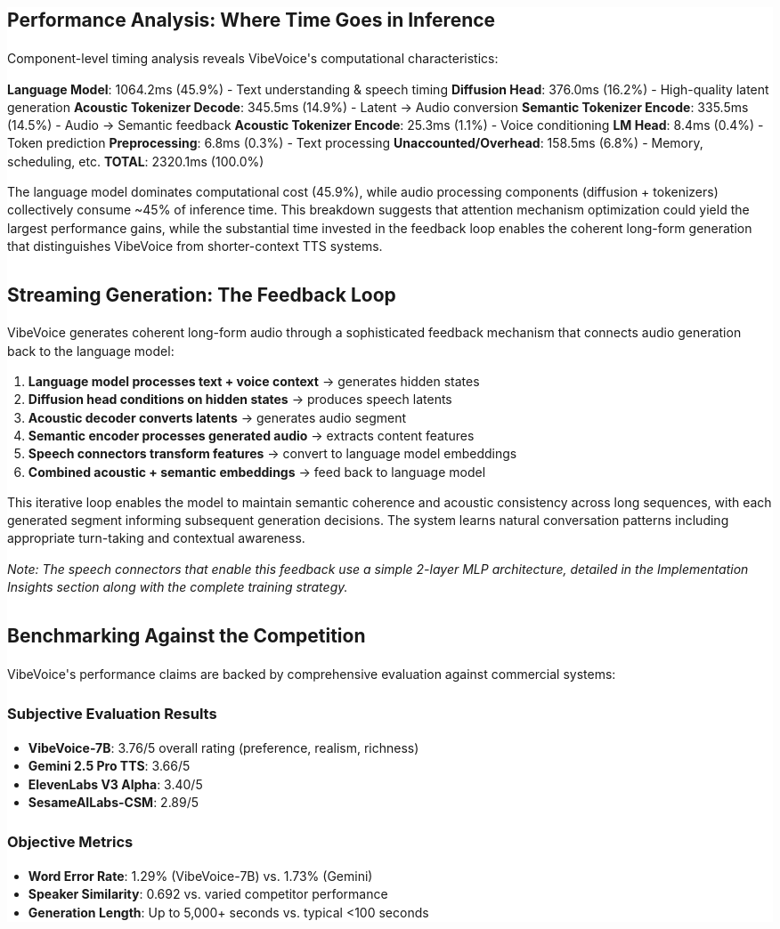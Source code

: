 ## Performance Analysis: Where Time Goes in Inference

Component-level timing analysis reveals VibeVoice's computational characteristics:

 **Language Model**: 1064.2ms (45.9%) - Text understanding & speech timing
 **Diffusion Head**: 376.0ms (16.2%) - High-quality latent generation
 **Acoustic Tokenizer Decode**: 345.5ms (14.9%) - Latent → Audio conversion
 **Semantic Tokenizer Encode**: 335.5ms (14.5%) - Audio → Semantic feedback
 **Acoustic Tokenizer Encode**: 25.3ms (1.1%) - Voice conditioning
 **LM Head**: 8.4ms (0.4%) - Token prediction
 **Preprocessing**: 6.8ms (0.3%) - Text processing
 **Unaccounted/Overhead**: 158.5ms (6.8%) - Memory, scheduling, etc.
 **TOTAL**: 2320.1ms (100.0%)

The language model dominates computational cost (45.9%), while audio processing components (diffusion + tokenizers) collectively consume ~45% of inference time. This breakdown suggests that attention mechanism optimization could yield the largest performance gains, while the substantial time invested in the feedback loop enables the coherent long-form generation that distinguishes VibeVoice from shorter-context TTS systems.

## Streaming Generation: The Feedback Loop

VibeVoice generates coherent long-form audio through a sophisticated feedback mechanism that connects audio generation back to the language model:

1. **Language model processes text + voice context** → generates hidden states
2. **Diffusion head conditions on hidden states** → produces speech latents
3. **Acoustic decoder converts latents** → generates audio segment
4. **Semantic encoder processes generated audio** → extracts content features
5. **Speech connectors transform features** → convert to language model embeddings
6. **Combined acoustic + semantic embeddings** → feed back to language model

This iterative loop enables the model to maintain semantic coherence and acoustic consistency across long sequences, with each generated segment informing subsequent generation decisions. The system learns natural conversation patterns including appropriate turn-taking and contextual awareness.

*Note: The speech connectors that enable this feedback use a simple 2-layer MLP architecture, detailed in the Implementation Insights section along with the complete training strategy.*

## Benchmarking Against the Competition

VibeVoice's performance claims are backed by comprehensive evaluation against commercial systems:

### Subjective Evaluation Results
- **VibeVoice-7B**: 3.76/5 overall rating (preference, realism, richness)
- **Gemini 2.5 Pro TTS**: 3.66/5
- **ElevenLabs V3 Alpha**: 3.40/5
- **SesameAILabs-CSM**: 2.89/5

### Objective Metrics
- **Word Error Rate**: 1.29% (VibeVoice-7B) vs. 1.73% (Gemini)
- **Speaker Similarity**: 0.692 vs. varied competitor performance
- **Generation Length**: Up to 5,000+ seconds vs. typical <100 seconds
